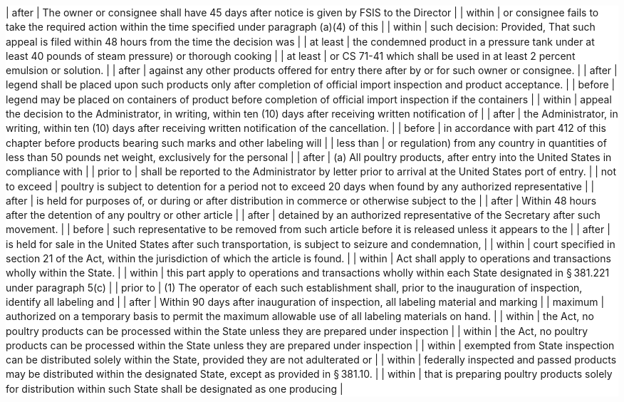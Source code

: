 | after                    | The owner or consignee shall have 45 days after notice is given by FSIS to the Director                                                                          |
| within                   | or consignee fails to take the required action within the time specified under paragraph (a)(4) of this                                                          |
| within                   | such decision: Provided, That such appeal is filed within 48 hours from the time the decision was                                                                |
| at least                 | the condemned product in a pressure tank under at least 40 pounds of steam pressure) or thorough cooking                                                         |
| at least                 | or CS 71-41 which shall be used in at least  2 percent emulsion or solution.                                                                                     |
| after                    | against any other products offered for entry there after  by or for such owner or consignee.                                                                     |
| after                    | legend shall be placed upon such products only after  completion of official import inspection and product acceptance.                                           |
| before                   | legend may be placed on containers of product before completion of official import inspection if the containers                                                  |
| within                   | appeal the decision to the Administrator, in writing, within ten (10) days after receiving written notification of                                               |
| after                    | the Administrator, in writing, within ten (10) days after  receiving written notification of the cancellation.                                                   |
| before                   | in accordance with part 412 of this chapter before products bearing such marks and other labeling will                                                           |
| less than                | or regulation) from any country in quantities of less than 50 pounds net weight, exclusively for the personal                                                    |
| after                    | (a) All poultry products,  after entry into the United States in compliance with                                                                                 |
| prior to                 | shall be reported to the Administrator by letter prior to  arrival at the United States port of entry.                                                           |
| not to exceed            | poultry is subject to detention for a period not to exceed 20 days when found by any authorized representative                                                   |
| after                    | is held for purposes of, or during or after distribution in commerce or otherwise subject to the                                                                 |
| after                    | Within 48 hours  after the detention of any poultry or other article                                                                                             |
| after                    | detained by an authorized representative of the Secretary after  such movement.                                                                                  |
| before                   | such representative to be removed from such article before it is released unless it appears to the                                                               |
| after                    | is held for sale in the United States after such transportation, is subject to seizure and condemnation,                                                         |
| within                   | court specified in section 21 of the Act, within  the jurisdiction of which the article is found.                                                                |
| within                   | Act shall apply to operations and transactions wholly within  the State.                                                                                         |
| within                   | this part apply to operations and transactions wholly within each State designated in &#167;&#8201;381.221 under paragraph 5(c)                                  |
| prior to                 | (1) The operator of each such establishment shall,  prior to the inauguration of inspection, identify all labeling and                                           |
| after                    | Within 90 days  after inauguration of inspection, all labeling material and marking                                                                              |
| maximum                  | authorized on a temporary basis to permit the maximum  allowable use of all labeling materials on hand.                                                          |
| within                   | the Act, no poultry products can be processed within the State unless they are prepared under inspection                                                         |
| within                   | the Act, no poultry products can be processed within the State unless they are prepared under inspection                                                         |
| within                   | exempted from State inspection can be distributed solely within the State, provided they are not adulterated or                                                  |
| within                   | federally inspected and passed products may be distributed within  the designated State, except as provided in &#167;&#8201;381.10.                              |
| within                   | that is preparing poultry products solely for distribution within such State shall be designated as one producing                                                |